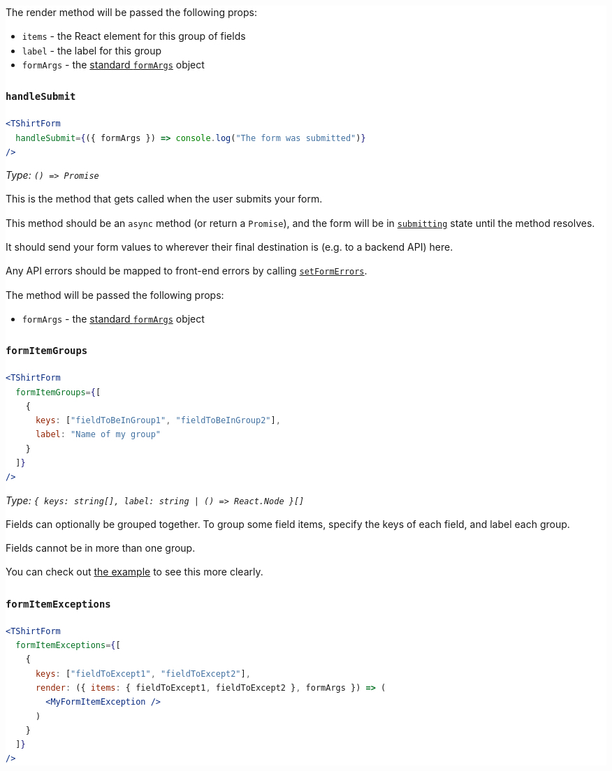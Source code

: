 The render method will be passed the following props:

- `items` - the React element for this group of fields
- `label` - the label for this group
- `formArgs` - the [standard `formArgs`](#formargs) object

### `handleSubmit`

```jsx
<TShirtForm
  handleSubmit={({ formArgs }) => console.log("The form was submitted")}
/>
```

_Type: `() => Promise`_

This is the method that gets called when the user submits your form.

This method should be an `async` method (or return a `Promise`), and the form will be in [`submitting`](#submitting) state until the method resolves.

It should send your form values to wherever their final destination is (e.g. to a backend API) here.

Any API errors should be mapped to front-end errors by calling [`setFormErrors`](#setformerrors).

The method will be passed the following props:

- `formArgs` - the [standard `formArgs`](#formargs) object

### `formItemGroups`

```jsx
<TShirtForm
  formItemGroups={[
    {
      keys: ["fieldToBeInGroup1", "fieldToBeInGroup2"],
      label: "Name of my group"
    }
  ]}
/>
```

_Type: `{ keys: string[], label: string | () => React.Node }[]`_

Fields can optionally be grouped together. To group some field items, specify the keys of each field, and label each group.

Fields cannot be in more than one group.

You can check out [the example](../examples/groups) to see this more clearly.

### `formItemExceptions`

```jsx
<TShirtForm
  formItemExceptions={[
    {
      keys: ["fieldToExcept1", "fieldToExcept2"],
      render: ({ items: { fieldToExcept1, fieldToExcept2 }, formArgs }) => (
        <MyFormItemException />
      )
    }
  ]}
/>
```
